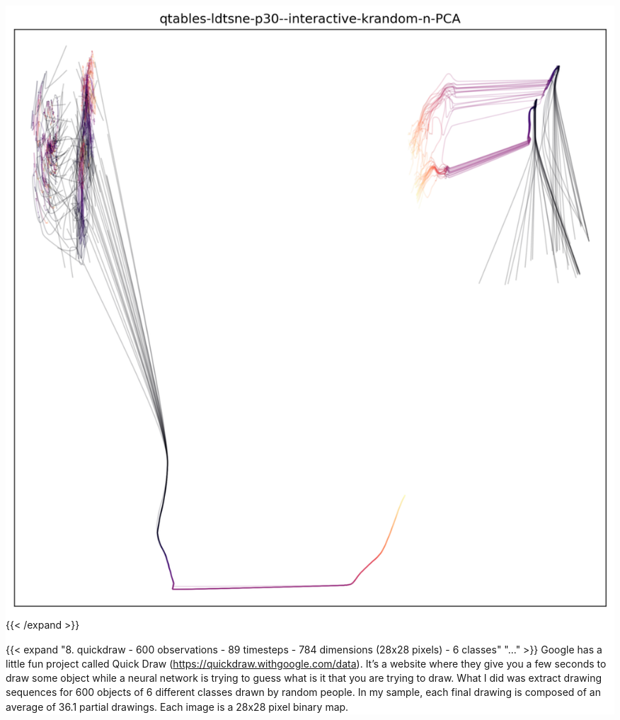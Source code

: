 <td> <img src="https://github.com/EduardoVernier/guided-dynamic-projections-resources/blob/main/static/colored_by_time/trails-qtables-ldtsne-p30--interactive-krandom-n-PCA.png?raw=true" alt="-" style="width:100%">
</tr>
</table>
{{< /expand >}}


{{< expand "8. quickdraw - 600 observations - 89 timesteps - 784 dimensions (28x28 pixels) - 6 classes" "..." >}}
Google has a little fun project called Quick Draw (https://quickdraw.withgoogle.com/data). It’s a website where they give you a few seconds to draw some object while a neural network is trying to guess what is it that you are trying to draw. What I did was extract drawing sequences for 600 objects of 6 different classes drawn by random people. In my sample, each final drawing is composed of an average of 36.1 partial drawings. Each image is a 28x28 pixel binary map.
